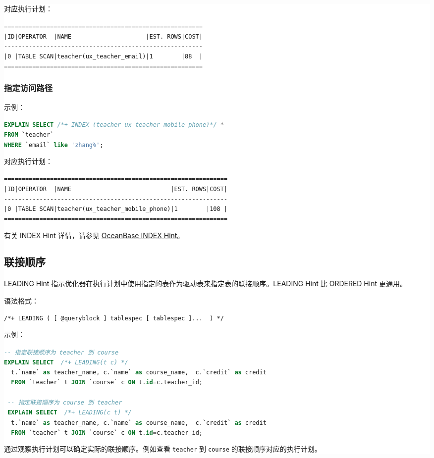 对应执行计划：

```text
========================================================
|ID|OPERATOR  |NAME                     |EST. ROWS|COST|
--------------------------------------------------------
|0 |TABLE SCAN|teacher(ux_teacher_email)|1        |88  |
========================================================
```

### 指定访问路径

示例：

```sql
EXPLAIN SELECT /*+ INDEX (teacher ux_teacher_mobile_phone)*/ *
FROM `teacher`
WHERE `email` like 'zhang%';
```

对应执行计划：

```text
===============================================================
|ID|OPERATOR  |NAME                            |EST. ROWS|COST|
---------------------------------------------------------------
|0 |TABLE SCAN|teacher(ux_teacher_mobile_phone)|1        |108 |
===============================================================
```

有关 INDEX Hint 详情，请参见 [OceanBase INDEX Hint](https://www.oceanbase.com/docs/enterprise/oceanbase-database-cn/V3.2.3/10000000000357814#INDEX%20Hint)。

## 联接顺序

LEADING Hint 指示优化器在执行计划中使用指定的表作为驱动表来指定表的联接顺序。LEADING Hint 比 ORDERED Hint 更通用。

语法格式：

```text
/*+ LEADING ( [ @queryblock ] tablespec [ tablespec ]...  ) */
```

示例：

```sql
-- 指定联接顺序为 teacher 到 course
EXPLAIN SELECT  /*+ LEADING(t c) */
  t.`name` as teacher_name, c.`name` as course_name,  c.`credit` as credit
  FROM `teacher` t JOIN `course` c ON t.id=c.teacher_id;

 -- 指定联接顺序为 course 到 teacher
 EXPLAIN SELECT  /*+ LEADING(c t) */
  t.`name` as teacher_name, c.`name` as course_name,  c.`credit` as credit
  FROM `teacher` t JOIN `course` c ON t.id=c.teacher_id;
```

通过观察执行计划可以确定实际的联接顺序。例如查看 `teacher` 到 `course` 的联接顺序对应的执行计划。
